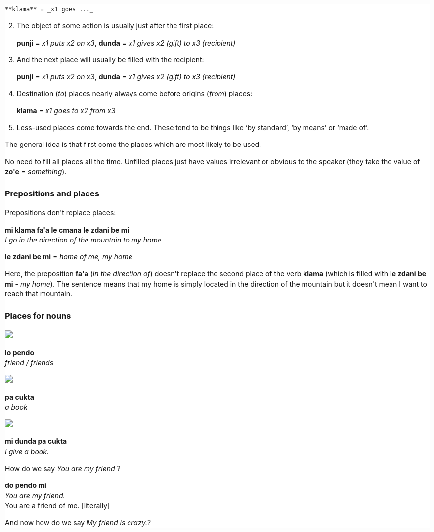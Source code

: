     **klama** = _x1 goes ..._

2.  The object of some action is usually just after the first place:

    **punji** = _x1 puts x2 on x3_, **dunda** = _x1 gives x2 (gift) to x3 (recipient)_

3.  And the next place will usually be filled with the recipient:

    **punji** = _x1 puts x2 on x3_, **dunda** = _x1 gives x2 (gift) to x3 (recipient)_

4.  Destination (_to_) places nearly always come before origins (_from_) places:

    **klama** = _x1 goes to x2 from x3_

5.  Less-used places come towards the end. These tend to be things like ‘by standard’, ‘by means’ or ‘made of’.

The general idea is that first come the places which are most likely to be used.

No need to fill all places all the time. Unfilled places just have values irrelevant or obvious to the speaker (they take the value of **zo'e** = _something_).

### Prepositions and places

Prepositions don't replace places:

**mi klama fa'a le cmana le zdani be mi**  
_I go in the direction of the mountain to my home._

**le zdani be mi** = _home of me, my home_

Here, the preposition **fa'a** (_in the direction of_) doesn't replace the second place of the verb **klama** (which is filled with **le zdani be mi** - _my home_). The sentence means that my home is simply located in the direction of the mountain but it doesn't mean I want to reach that mountain.

### Places for nouns

![](/images/thumb/b/b9/Alex_friends.JPG/96px-Alex_friends.JPG)

**lo pendo**  
_friend / friends_

![](/images/thumb/8/8a/Ezhednevnik.jpg/96px-Ezhednevnik.jpg)

**pa cukta**  
_a book_

![](/images/thumb/f/fe/Fetch_volumes_ok_2.jpg/96px-Fetch_volumes_ok_2.jpg)

**mi dunda pa cukta**  
_I give a book._

How do we say *You are my friend* ?

**do pendo mi**  
_You are my friend._  
You are a friend of me. \[literally\]

And now how do we say _My friend is crazy._?
